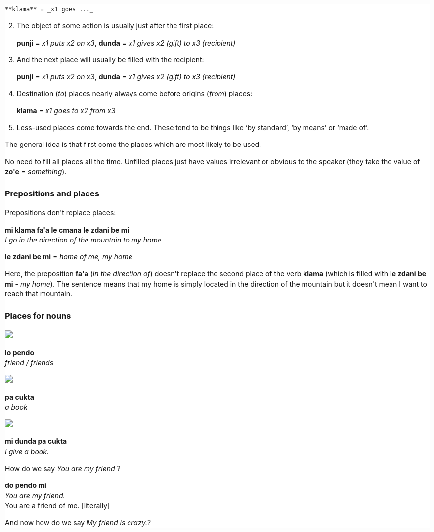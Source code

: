     **klama** = _x1 goes ..._

2.  The object of some action is usually just after the first place:

    **punji** = _x1 puts x2 on x3_, **dunda** = _x1 gives x2 (gift) to x3 (recipient)_

3.  And the next place will usually be filled with the recipient:

    **punji** = _x1 puts x2 on x3_, **dunda** = _x1 gives x2 (gift) to x3 (recipient)_

4.  Destination (_to_) places nearly always come before origins (_from_) places:

    **klama** = _x1 goes to x2 from x3_

5.  Less-used places come towards the end. These tend to be things like ‘by standard’, ‘by means’ or ‘made of’.

The general idea is that first come the places which are most likely to be used.

No need to fill all places all the time. Unfilled places just have values irrelevant or obvious to the speaker (they take the value of **zo'e** = _something_).

### Prepositions and places

Prepositions don't replace places:

**mi klama fa'a le cmana le zdani be mi**  
_I go in the direction of the mountain to my home._

**le zdani be mi** = _home of me, my home_

Here, the preposition **fa'a** (_in the direction of_) doesn't replace the second place of the verb **klama** (which is filled with **le zdani be mi** - _my home_). The sentence means that my home is simply located in the direction of the mountain but it doesn't mean I want to reach that mountain.

### Places for nouns

![](/images/thumb/b/b9/Alex_friends.JPG/96px-Alex_friends.JPG)

**lo pendo**  
_friend / friends_

![](/images/thumb/8/8a/Ezhednevnik.jpg/96px-Ezhednevnik.jpg)

**pa cukta**  
_a book_

![](/images/thumb/f/fe/Fetch_volumes_ok_2.jpg/96px-Fetch_volumes_ok_2.jpg)

**mi dunda pa cukta**  
_I give a book._

How do we say *You are my friend* ?

**do pendo mi**  
_You are my friend._  
You are a friend of me. \[literally\]

And now how do we say _My friend is crazy._?
